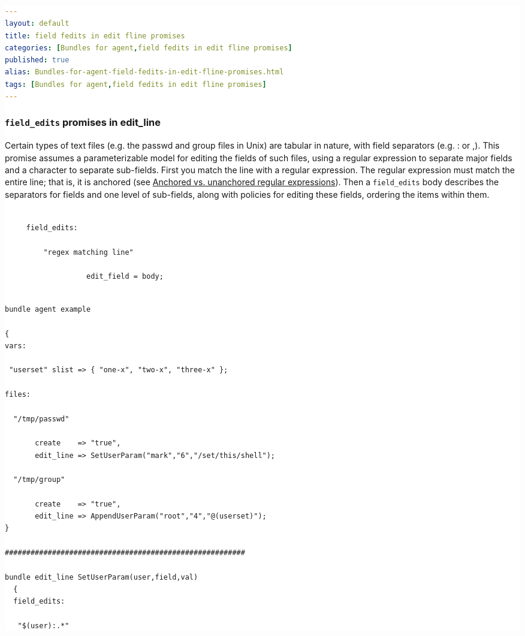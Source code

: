 ```yaml
---
layout: default
title: field fedits in edit fline promises
categories: [Bundles for agent,field fedits in edit fline promises]
published: true
alias: Bundles-for-agent-field-fedits-in-edit-fline-promises.html
tags: [Bundles for agent,field fedits in edit fline promises]
---
```


### `field_edits` promises in edit\_line

  

Certain types of text files (e.g. the passwd and group files in Unix)
are tabular in nature, with field separators (e.g. : or ,). This promise
assumes a parameterizable model for editing the fields of such files,
using a regular expression to separate major fields and a character to
separate sub-fields. First you match the line with a regular expression.
The regular expression must match the entire line; that is, it is
anchored (see [Anchored vs. unanchored regular
expressions](#Anchored-vs_002e-unanchored-regular-expressions)). Then a
`field_edits` body describes the separators for fields and one level of
sub-fields, along with policies for editing these fields, ordering the
items within them.

```cf3
     
     field_edits:
     
         "regex matching line"
     
                   edit_field = body;
     
```

  

```cf3
bundle agent example

{
vars:

 "userset" slist => { "one-x", "two-x", "three-x" };

files:

  "/tmp/passwd"

       create    => "true",
       edit_line => SetUserParam("mark","6","/set/this/shell");

  "/tmp/group"

       create    => "true",
       edit_line => AppendUserParam("root","4","@(userset)");
}

########################################################

bundle edit_line SetUserParam(user,field,val)
  {
  field_edits:

   "$(user):.*"
```